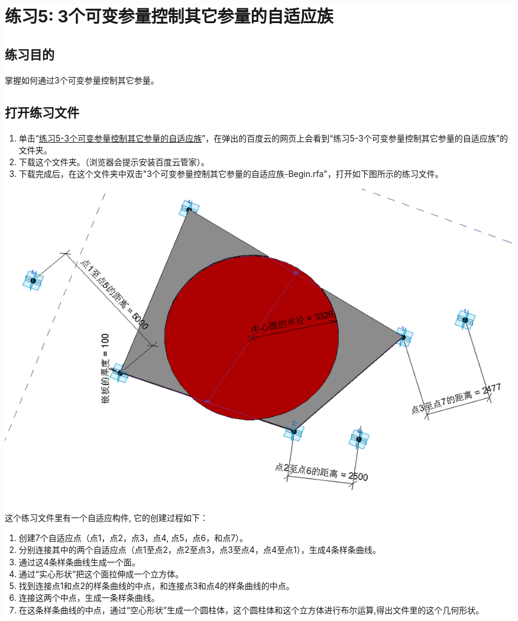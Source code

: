 # 练习5: 3个可变参量控制其它参量的自适应族

## 练习目的

掌握如何通过3个可变参量控制其它参量。


## 打开练习文件

1. 单击“[练习5-3个可变参量控制其它参量的自适应族](http://pan.baidu.com/s/1kUlJubd)”，在弹出的百度云的网页上会看到“练习5-3个可变参量控制其它参量的自适应族”的文件夹。
2. 下载这个文件夹。（浏览器会提示安装百度云管家）。
3. 下载完成后，在这个文件夹中双击"3个可变参量控制其它参量的自适应族-Begin.rfa"，打开如下图所示的练习文件。

![3个可变参量控制其它参量的自适应族0.png](/images/3个可变参量控制其它参量的自适应族/3个可变参量控制其它参量的自适应族0.png)

这个练习文件里有一个自适应构件, 它的创建过程如下：

1. 创建7个自适应点（点1，点2，点3，点4, 点5，点6，和点7）。
2. 分别连接其中的两个自适应点（点1至点2，点2至点3，点3至点4，点4至点1），生成4条样条曲线。
3. 通过这4条样条曲线生成一个面。
4. 通过“实心形状”把这个面拉伸成一个立方体。
5. 找到连接点1和点2的样条曲线的中点，和连接点3和点4的样条曲线的中点。
6. 连接这两个中点，生成一条样条曲线。
7. 在这条样条曲线的中点，通过“空心形状”生成一个圆柱体，这个圆柱体和这个立方体进行布尔运算,得出文件里的这个几何形状。
